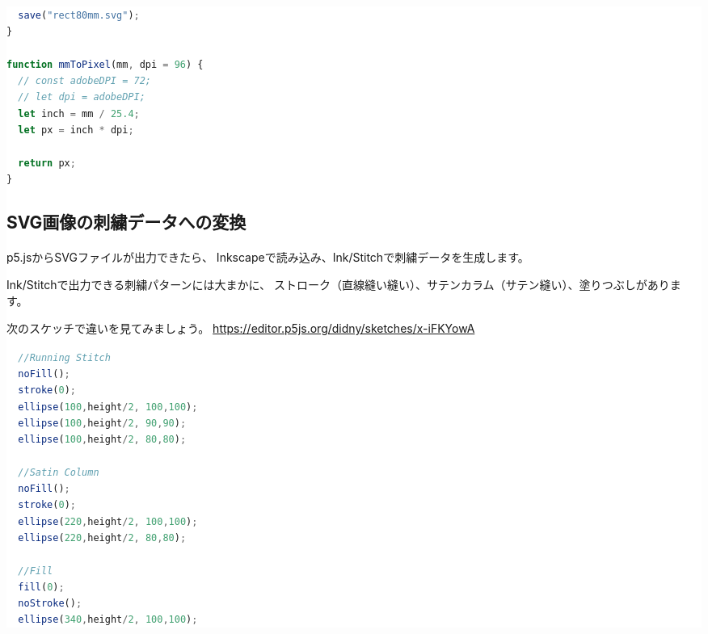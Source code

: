 ```jsx
  save("rect80mm.svg");
}

function mmToPixel(mm, dpi = 96) {
  // const adobeDPI = 72;
  // let dpi = adobeDPI;
  let inch = mm / 25.4;
  let px = inch * dpi;

  return px;
}

```

<iframe scrolling="no" class="p5livesample"  src="https://editor.p5js.org/didny/full/EoPh1s5e_"></iframe>



## SVG画像の刺繍データへの変換

p5.jsからSVGファイルが出力できたら、
Inkscapeで読み込み、Ink/Stitchで刺繍データを生成します。

Ink/Stitchで出力できる刺繍パターンには大まかに、
ストローク（直線縫い縫い）、サテンカラム（サテン縫い）、塗りつぶしがあります。

次のスケッチで違いを見てみましょう。
https://editor.p5js.org/didny/sketches/x-iFKYowA

```jsx
  //Running Stitch
  noFill();
  stroke(0);
  ellipse(100,height/2, 100,100);
  ellipse(100,height/2, 90,90);
  ellipse(100,height/2, 80,80);
  
  //Satin Column
  noFill();
  stroke(0);
  ellipse(220,height/2, 100,100);
  ellipse(220,height/2, 80,80);
  
  //Fill
  fill(0);
  noStroke();
  ellipse(340,height/2, 100,100);

```